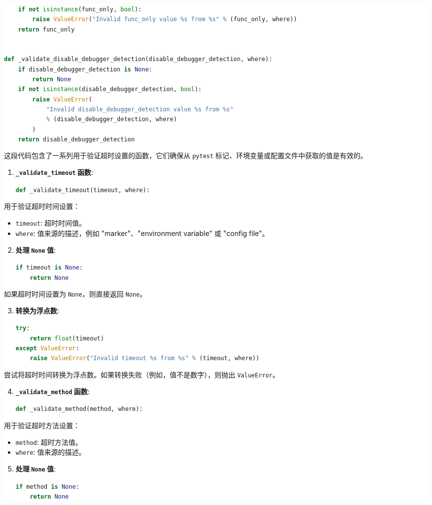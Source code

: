 ```python
    if not isinstance(func_only, bool):
        raise ValueError("Invalid func_only value %s from %s" % (func_only, where))
    return func_only


def _validate_disable_debugger_detection(disable_debugger_detection, where):
    if disable_debugger_detection is None:
        return None
    if not isinstance(disable_debugger_detection, bool):
        raise ValueError(
            "Invalid disable_debugger_detection value %s from %s"
            % (disable_debugger_detection, where)
        )
    return disable_debugger_detection
```

这段代码包含了一系列用于验证超时设置的函数，它们确保从 `pytest` 标记、环境变量或配置文件中获取的值是有效的。

1. **`_validate_timeout` 函数**:
   ```python
   def _validate_timeout(timeout, where):
   ```

用于验证超时时间设置：
   - `timeout`: 超时时间值。
   - `where`: 值来源的描述，例如 "marker"、"environment variable" 或 "config file"。

2. **处理 `None` 值**:
   ```python
   if timeout is None:
       return None
   ```

如果超时时间设置为 `None`，则直接返回 `None`。

3. **转换为浮点数**:
   ```python
   try:
       return float(timeout)
   except ValueError:
       raise ValueError("Invalid timeout %s from %s" % (timeout, where))
   ```

尝试将超时时间转换为浮点数。如果转换失败（例如，值不是数字），则抛出 `ValueError`。

4. **`_validate_method` 函数**:
   ```python
   def _validate_method(method, where):
   ```

用于验证超时方法设置：
   - `method`: 超时方法值。
   - `where`: 值来源的描述。

5. **处理 `None` 值**:
   ```python
   if method is None:
       return None
   ```
